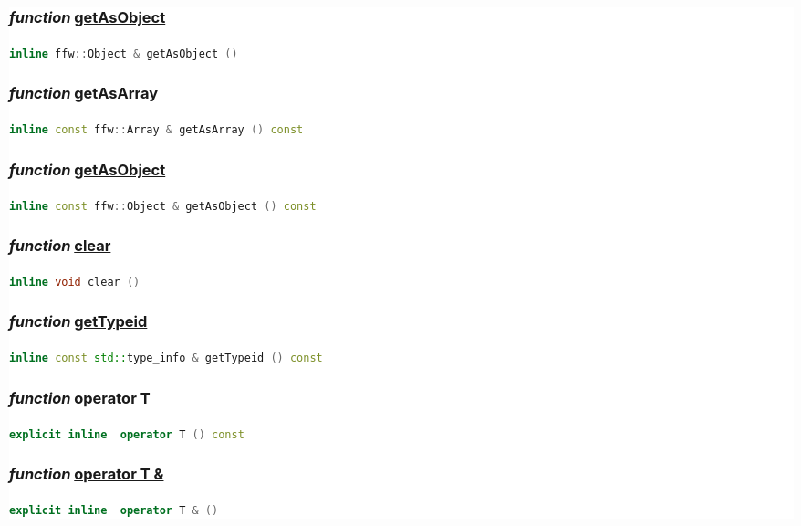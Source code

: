 

### _function_ <a id="616356f5" href="#616356f5">getAsObject</a>

```cpp
inline ffw::Object & getAsObject () 
```



### _function_ <a id="63257de6" href="#63257de6">getAsArray</a>

```cpp
inline const ffw::Array & getAsArray () const 
```



### _function_ <a id="f467de8a" href="#f467de8a">getAsObject</a>

```cpp
inline const ffw::Object & getAsObject () const 
```



### _function_ <a id="ae50e60e" href="#ae50e60e">clear</a>

```cpp
inline void clear () 
```



### _function_ <a id="116df88f" href="#116df88f">getTypeid</a>

```cpp
inline const std::type_info & getTypeid () const 
```



### _function_ <a id="27b39cfc" href="#27b39cfc">operator T</a>

```cpp
explicit inline  operator T () const 
```



### _function_ <a id="a8513fec" href="#a8513fec">operator T &</a>

```cpp
explicit inline  operator T & () 
```
